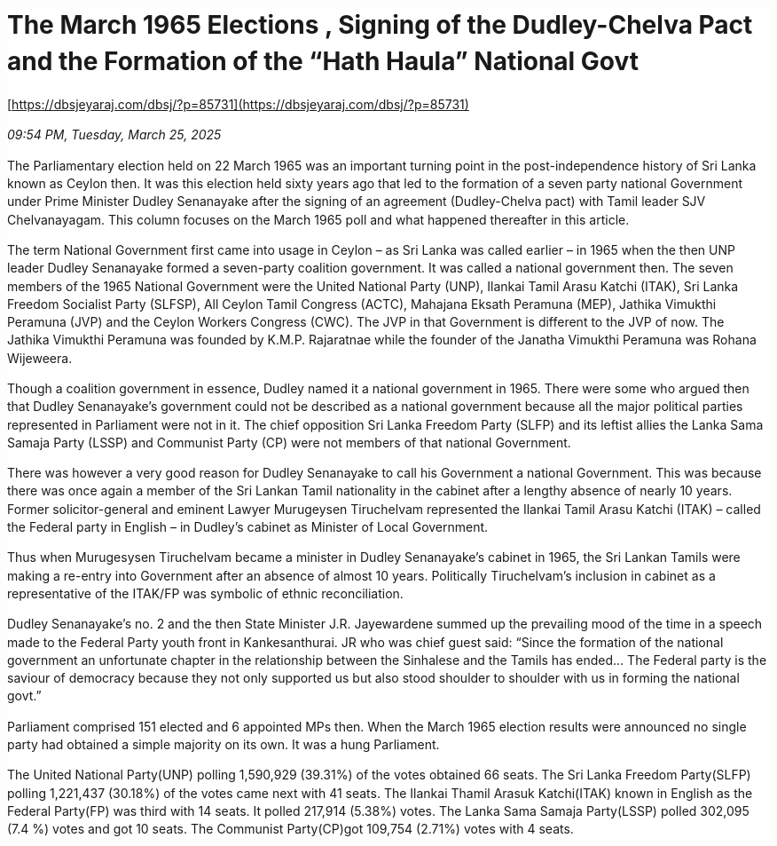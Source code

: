 # The March 1965 Elections ,  Signing of the Dudley-Chelva Pact and the Formation of the  “Hath Haula”  National Govt

[https://dbsjeyaraj.com/dbsj/?p=85731](https://dbsjeyaraj.com/dbsj/?p=85731)

*09:54 PM, Tuesday, March 25, 2025*

The Parliamentary election held on 22 March 1965 was an important turning point in the post-independence history of Sri Lanka known as Ceylon then. It was this election held sixty years ago that led to the formation of a seven party national Government under Prime Minister Dudley Senanayake after the signing of an agreement (Dudley-Chelva pact) with Tamil leader SJV Chelvanayagam. This column focuses on the March 1965 poll and  what  happened thereafter in this article.

The term National Government first came into usage in Ceylon – as Sri Lanka was called earlier – in 1965 when the then UNP leader Dudley Senanayake formed a seven-party coalition government. It was called a national government then. The seven members of the 1965 National Government were the United National Party (UNP), Ilankai Tamil Arasu Katchi (ITAK), Sri Lanka Freedom Socialist Party (SLFSP), All Ceylon Tamil Congress (ACTC), Mahajana Eksath Peramuna (MEP), Jathika Vimukthi Peramuna (JVP) and the Ceylon Workers Congress (CWC). The JVP in that Government is different to the JVP of now. The Jathika Vimukthi Peramuna was founded by K.M.P. Rajaratnae while the founder of the Janatha Vimukthi Peramuna was Rohana Wijeweera.

Though a coalition government in essence, Dudley named it a national government in 1965. There were some who argued then that Dudley Senanayake’s government could not be described as a national government because all the major political parties represented in Parliament were not in it. The chief opposition Sri Lanka Freedom Party (SLFP) and its leftist allies the Lanka Sama Samaja Party (LSSP) and Communist Party (CP) were not members of that national Government.

There was however a very good reason for Dudley Senanayake to call his Government a national Government. This was because there was once again a member of the Sri Lankan Tamil nationality in the cabinet after a lengthy absence of nearly 10 years. Former solicitor-general and eminent Lawyer Murugeysen Tiruchelvam represented the Ilankai Tamil Arasu Katchi (ITAK) – called the Federal party in English – in Dudley’s cabinet as Minister of Local Government.

Thus when Murugesysen Tiruchelvam became a minister in Dudley Senanayake’s cabinet in 1965, the Sri Lankan Tamils were making a re-entry into Government after an absence of almost 10 years. Politically Tiruchelvam’s inclusion in cabinet as a representative of the ITAK/FP was symbolic of ethnic reconciliation.

Dudley Senanayake’s no. 2 and the then State Minister J.R. Jayewardene summed up the prevailing mood of the time in a speech made to the Federal Party youth front in Kankesanthurai. JR who was chief guest said: “Since the formation of the national government an unfortunate chapter in the relationship between the Sinhalese and the Tamils has ended… The Federal party is the saviour of democracy because they not only supported us but also stood shoulder to shoulder with us in forming the national govt.”

Parliament comprised 151 elected and 6 appointed MPs then. When the March 1965 election results were announced no single party had obtained a simple majority on its own.  It was a hung Parliament.

The United National Party(UNP) polling 1,590,929 (39.31%) of the votes  obtained 66 seats. The  Sri Lanka Freedom Party(SLFP) polling 1,221,437 (30.18%) of the votes came next with 41 seats. The  Ilankai Thamil Arasuk Katchi(ITAK) known in English as the Federal Party(FP) was third with 14 seats. It  polled 217,914 (5.38%) votes. The  Lanka Sama Samaja Party(LSSP) polled 302,095 (7.4 %) votes and got 10 seats. The  Communist Party(CP)got 109,754 (2.71%) votes with 4 seats.
